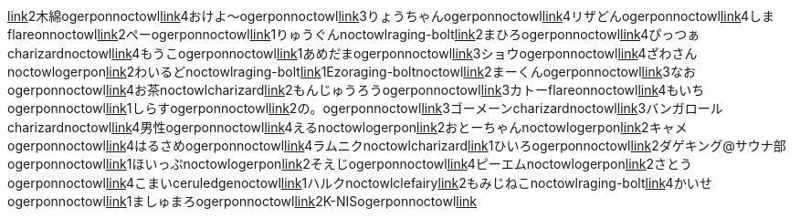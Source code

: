 <a href='https://limitlesstcg.com/decks/list/jp/29325'>link</a></td></tr><tr><td>2</td><td>木綿</td><td>ogerpon</td><td>noctowl</td><td><a href='https://limitlesstcg.com/decks/list/jp/29340'>link</a></td></tr><tr><td>4</td><td>おけよ〜</td><td>ogerpon</td><td>noctowl</td><td><a href='https://limitlesstcg.com/decks/list/jp/29373'>link</a></td></tr><tr><td>3</td><td>りょうちゃん</td><td>ogerpon</td><td>noctowl</td><td><a href='https://limitlesstcg.com/decks/list/jp/29388'>link</a></td></tr><tr><td>4</td><td>リザどん</td><td>ogerpon</td><td>noctowl</td><td><a href='https://limitlesstcg.com/decks/list/jp/29469'>link</a></td></tr><tr><td>4</td><td>しま</td><td>flareon</td><td>noctowl</td><td><a href='https://limitlesstcg.com/decks/list/jp/29485'>link</a></td></tr><tr><td>2</td><td>ペー</td><td>ogerpon</td><td>noctowl</td><td><a href='https://limitlesstcg.com/decks/list/jp/29515'>link</a></td></tr><tr><td>1</td><td>りゅうぐん</td><td>noctowl</td><td>raging-bolt</td><td><a href='https://limitlesstcg.com/decks/list/jp/29546'>link</a></td></tr><tr><td>2</td><td>まひろ</td><td>ogerpon</td><td>noctowl</td><td><a href='https://limitlesstcg.com/decks/list/jp/29547'>link</a></td></tr><tr><td>4</td><td>ぴっつぁ</td><td>charizard</td><td>noctowl</td><td><a href='https://limitlesstcg.com/decks/list/jp/29565'>link</a></td></tr><tr><td>4</td><td>もうこ</td><td>ogerpon</td><td>noctowl</td><td><a href='https://limitlesstcg.com/decks/list/jp/29597'>link</a></td></tr><tr><td>1</td><td>あめだま</td><td>ogerpon</td><td>noctowl</td><td><a href='https://limitlesstcg.com/decks/list/jp/29626'>link</a></td></tr><tr><td>3</td><td>ショウ</td><td>ogerpon</td><td>noctowl</td><td><a href='https://limitlesstcg.com/decks/list/jp/29644'>link</a></td></tr><tr><td>4</td><td>ざわさん</td><td>noctowl</td><td>ogerpon</td><td><a href='https://limitlesstcg.com/decks/list/jp/29660'>link</a></td></tr><tr><td>2</td><td>わいるど</td><td>noctowl</td><td>raging-bolt</td><td><a href='https://limitlesstcg.com/decks/list/jp/29674'>link</a></td></tr><tr><td>1</td><td>Ezo</td><td>raging-bolt</td><td>noctowl</td><td><a href='https://limitlesstcg.com/decks/list/jp/29689'>link</a></td></tr><tr><td>2</td><td>まーくん</td><td>ogerpon</td><td>noctowl</td><td><a href='https://limitlesstcg.com/decks/list/jp/29706'>link</a></td></tr><tr><td>3</td><td>なお</td><td>ogerpon</td><td>noctowl</td><td><a href='https://limitlesstcg.com/decks/list/jp/29707'>link</a></td></tr><tr><td>4</td><td>お茶</td><td>noctowl</td><td>charizard</td><td><a href='https://limitlesstcg.com/decks/list/jp/29724'>link</a></td></tr><tr><td>2</td><td>もんじゅうろう</td><td>ogerpon</td><td>noctowl</td><td><a href='https://limitlesstcg.com/decks/list/jp/29738'>link</a></td></tr><tr><td>3</td><td>カトー</td><td>flareon</td><td>noctowl</td><td><a href='https://limitlesstcg.com/decks/list/jp/29739'>link</a></td></tr><tr><td>4</td><td>もいち</td><td>ogerpon</td><td>noctowl</td><td><a href='https://limitlesstcg.com/decks/list/jp/29740'>link</a></td></tr><tr><td>1</td><td>しらす</td><td>ogerpon</td><td>noctowl</td><td><a href='https://limitlesstcg.com/decks/list/jp/29785'>link</a></td></tr><tr><td>2</td><td>の。</td><td>ogerpon</td><td>noctowl</td><td><a href='https://limitlesstcg.com/decks/list/jp/29786'>link</a></td></tr><tr><td>3</td><td>ゴーメーン</td><td>charizard</td><td>noctowl</td><td><a href='https://limitlesstcg.com/decks/list/jp/29818'>link</a></td></tr><tr><td>3</td><td>バンガロール</td><td>charizard</td><td>noctowl</td><td><a href='https://limitlesstcg.com/decks/list/jp/29834'>link</a></td></tr><tr><td>4</td><td>男性</td><td>ogerpon</td><td>noctowl</td><td><a href='https://limitlesstcg.com/decks/list/jp/29851'>link</a></td></tr><tr><td>4</td><td>える</td><td>noctowl</td><td>ogerpon</td><td><a href='https://limitlesstcg.com/decks/list/jp/29867'>link</a></td></tr><tr><td>2</td><td>おとーちゃん</td><td>noctowl</td><td>ogerpon</td><td><a href='https://limitlesstcg.com/decks/list/jp/29913'>link</a></td></tr><tr><td>2</td><td>キャメ</td><td>ogerpon</td><td>noctowl</td><td><a href='https://limitlesstcg.com/decks/list/jp/29929'>link</a></td></tr><tr><td>4</td><td>はるさめ</td><td>ogerpon</td><td>noctowl</td><td><a href='https://limitlesstcg.com/decks/list/jp/29963'>link</a></td></tr><tr><td>4</td><td>ラムニク</td><td>noctowl</td><td>charizard</td><td><a href='https://limitlesstcg.com/decks/list/jp/29994'>link</a></td></tr><tr><td>1</td><td>ひいろ</td><td>ogerpon</td><td>noctowl</td><td><a href='https://limitlesstcg.com/decks/list/jp/30023'>link</a></td></tr><tr><td>2</td><td>ダゲキング@サウナ部</td><td>ogerpon</td><td>noctowl</td><td><a href='https://limitlesstcg.com/decks/list/jp/30024'>link</a></td></tr><tr><td>1</td><td>ほいっぷ</td><td>noctowl</td><td>ogerpon</td><td><a href='https://limitlesstcg.com/decks/list/jp/30055'>link</a></td></tr><tr><td>2</td><td>そえじ</td><td>ogerpon</td><td>noctowl</td><td><a href='https://limitlesstcg.com/decks/list/jp/30056'>link</a></td></tr><tr><td>4</td><td>ピーエム</td><td>noctowl</td><td>ogerpon</td><td><a href='https://limitlesstcg.com/decks/list/jp/30058'>link</a></td></tr><tr><td>2</td><td>さとう</td><td>ogerpon</td><td>noctowl</td><td><a href='https://limitlesstcg.com/decks/list/jp/30087'>link</a></td></tr><tr><td>4</td><td>こまい</td><td>ceruledge</td><td>noctowl</td><td><a href='https://limitlesstcg.com/decks/list/jp/30105'>link</a></td></tr><tr><td>1</td><td>ハルク</td><td>noctowl</td><td>clefairy</td><td><a href='https://limitlesstcg.com/decks/list/jp/30134'>link</a></td></tr><tr><td>2</td><td>もみじねこ</td><td>noctowl</td><td>raging-bolt</td><td><a href='https://limitlesstcg.com/decks/list/jp/30135'>link</a></td></tr><tr><td>4</td><td>かいせ</td><td>ogerpon</td><td>noctowl</td><td><a href='https://limitlesstcg.com/decks/list/jp/30137'>link</a></td></tr><tr><td>1</td><td>ましゅまろ</td><td>ogerpon</td><td>noctowl</td><td><a href='https://limitlesstcg.com/decks/list/jp/30166'>link</a></td></tr><tr><td>2</td><td>K-NIS</td><td>ogerpon</td><td>noctowl</td><td><a href='https://limitlesstcg.com/decks/list/jp/30183'>link</a></td>